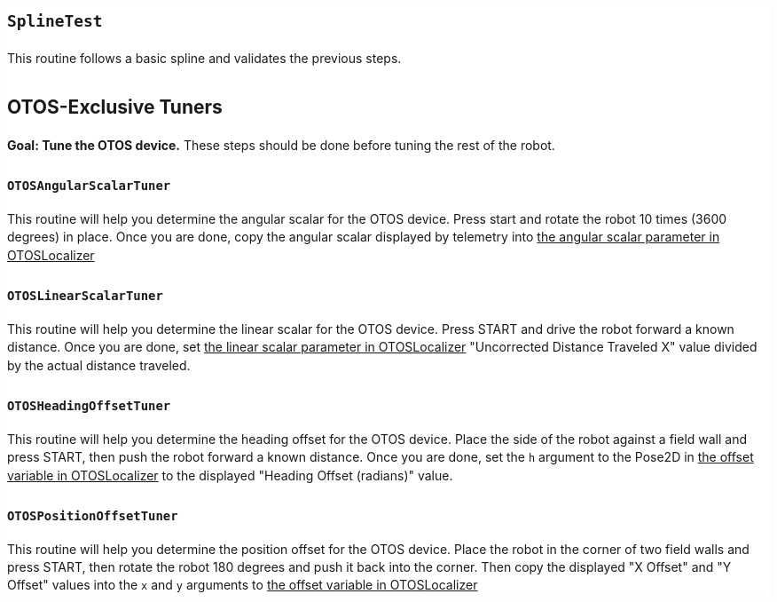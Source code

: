 ## `SplineTest`

This routine follows a basic spline and validates the previous steps.

## OTOS-Exclusive Tuners

**Goal: Tune the OTOS device.** These steps should be done before tuning the rest of the robot.

### `OTOSAngularScalarTuner`

This routine will help you determine the angular scalar for the OTOS device. 
Press start and rotate the robot 10 times (3600 degrees) in place.
Once you are done, copy the angular scalar displayed by telemetry into 
[the angular scalar parameter in OTOSLocalizer](https://github.com/acmerobotics/road-runner-quickstart/blob/d5fbfdc552358486d4d72682ae3d180313dfa588/TeamCode/src/main/java/org/firstinspires/ftc/teamcode/OTOSLocalizer.java#L18)

### `OTOSLinearScalarTuner`

This routine will help you determine the linear scalar for the OTOS device.
Press START and drive the robot forward a known distance.
Once you are done, set
[the linear scalar parameter in OTOSLocalizer](https://github.com/acmerobotics/road-runner-quickstart/blob/d5fbfdc552358486d4d72682ae3d180313dfa588/TeamCode/src/main/java/org/firstinspires/ftc/teamcode/OTOSLocalizer.java#L19)
"Uncorrected Distance Traveled X" value divided by the actual distance traveled.

### `OTOSHeadingOffsetTuner`

This routine will help you determine the heading offset for the OTOS device.
Place the side of the robot against a field wall and press START, then push the robot forward a known distance.
Once you are done, set the `h` argument to the Pose2D in 
[the offset variable in OTOSLocalizer](https://github.com/acmerobotics/road-runner-quickstart/blob/d5fbfdc552358486d4d72682ae3d180313dfa588/TeamCode/src/main/java/org/firstinspires/ftc/teamcode/OTOSLocalizer.java#L22)
to the displayed "Heading Offset (radians)" value.

### `OTOSPositionOffsetTuner`

This routine will help you determine the position offset for the OTOS device.
Place the robot in the corner of two field walls and press START,
then rotate the robot 180 degrees and push it back into the corner.
Then copy the displayed "X Offset" and "Y Offset" values 
into the `x` and `y` arguments to 
[the offset variable in OTOSLocalizer](https://github.com/acmerobotics/road-runner-quickstart/blob/d5fbfdc552358486d4d72682ae3d180313dfa588/TeamCode/src/main/java/org/firstinspires/ftc/teamcode/OTOSLocalizer.java#L22)